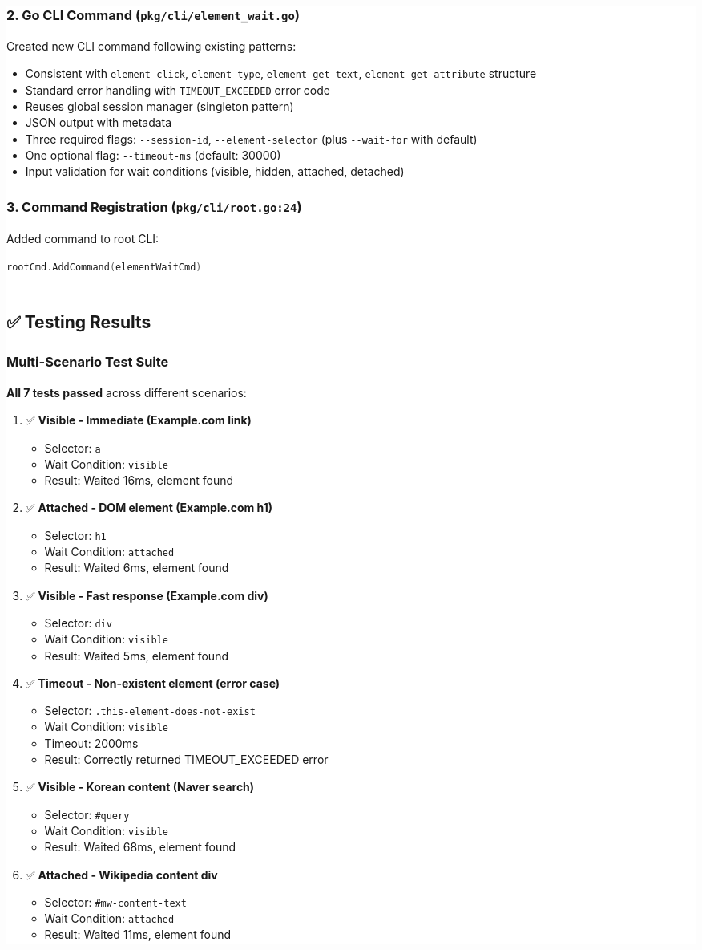 ### 2. Go CLI Command (`pkg/cli/element_wait.go`)

Created new CLI command following existing patterns:
- Consistent with `element-click`, `element-type`, `element-get-text`, `element-get-attribute` structure
- Standard error handling with `TIMEOUT_EXCEEDED` error code
- Reuses global session manager (singleton pattern)
- JSON output with metadata
- Three required flags: `--session-id`, `--element-selector` (plus `--wait-for` with default)
- One optional flag: `--timeout-ms` (default: 30000)
- Input validation for wait conditions (visible, hidden, attached, detached)

### 3. Command Registration (`pkg/cli/root.go:24`)

Added command to root CLI:
```go
rootCmd.AddCommand(elementWaitCmd)
```

---

## ✅ Testing Results

### Multi-Scenario Test Suite

**All 7 tests passed** across different scenarios:

1. ✅ **Visible - Immediate (Example.com link)**
   - Selector: `a`
   - Wait Condition: `visible`
   - Result: Waited 16ms, element found

2. ✅ **Attached - DOM element (Example.com h1)**
   - Selector: `h1`
   - Wait Condition: `attached`
   - Result: Waited 6ms, element found

3. ✅ **Visible - Fast response (Example.com div)**
   - Selector: `div`
   - Wait Condition: `visible`
   - Result: Waited 5ms, element found

4. ✅ **Timeout - Non-existent element (error case)**
   - Selector: `.this-element-does-not-exist`
   - Wait Condition: `visible`
   - Timeout: 2000ms
   - Result: Correctly returned TIMEOUT_EXCEEDED error

5. ✅ **Visible - Korean content (Naver search)**
   - Selector: `#query`
   - Wait Condition: `visible`
   - Result: Waited 68ms, element found

6. ✅ **Attached - Wikipedia content div**
   - Selector: `#mw-content-text`
   - Wait Condition: `attached`
   - Result: Waited 11ms, element found
